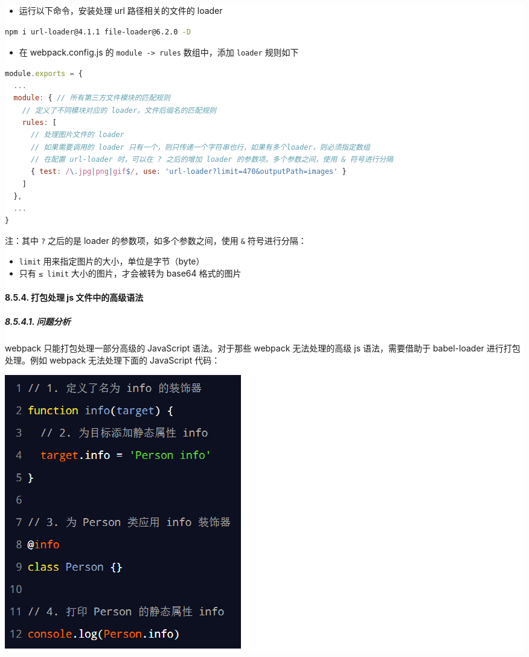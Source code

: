 - 运行以下命令，安装处理 url 路径相关的文件的 loader

```bash
npm i url-loader@4.1.1 file-loader@6.2.0 -D
```

- 在 webpack.config.js 的 `module -> rules` 数组中，添加 `loader` 规则如下

```js
module.exports = {
  ...
  module: { // 所有第三方文件模块的匹配规则
    // 定义了不同模块对应的 loader。文件后缀名的匹配规则
    rules: [
      // 处理图片文件的 loader
      // 如果需要调用的 loader 只有一个，则只传递一个字符串也行，如果有多个loader，则必须指定数组
      // 在配置 url-loader 时，可以在 ? 之后的增加 loader 的参数项。多个参数之间，使用 & 符号进行分隔
      { test: /\.jpg|png|gif$/, use: 'url-loader?limit=470&outputPath=images' }
    ]
  },
  ...
}
```

注：其中 `?` 之后的是 loader 的参数项，如多个参数之间，使用 `&` 符号进行分隔：

- `limit` 用来指定图片的大小，单位是字节（byte）
- 只有 `≤ limit` 大小的图片，才会被转为 base64 格式的图片

#### 8.5.4. 打包处理 js 文件中的高级语法

##### 8.5.4.1. 问题分析

webpack 只能打包处理一部分高级的 JavaScript 语法。对于那些 webpack 无法处理的高级 js 语法，需要借助于 babel-loader 进行打包处理。例如 webpack 无法处理下面的 JavaScript 代码：

![](images/20211113081738022_20595.png)

